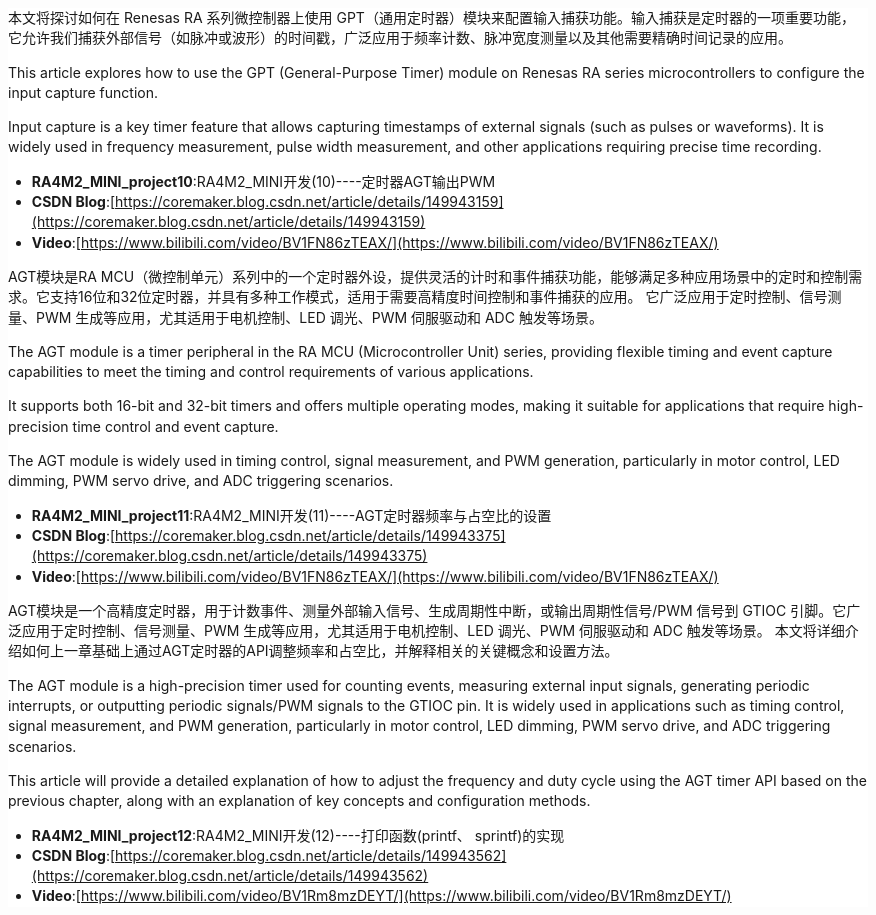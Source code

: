 
本文将探讨如何在 Renesas RA 系列微控制器上使用 GPT（通用定时器）模块来配置输入捕获功能。输入捕获是定时器的一项重要功能，它允许我们捕获外部信号（如脉冲或波形）的时间戳，广泛应用于频率计数、脉冲宽度测量以及其他需要精确时间记录的应用。


This article explores how to use the GPT (General-Purpose Timer) module on Renesas RA series microcontrollers to configure the input capture function.

Input capture is a key timer feature that allows capturing timestamps of external signals (such as pulses or waveforms). It is widely used in frequency measurement, pulse width measurement, and other applications requiring precise time recording.


- **RA4M2_MINI_project10**:RA4M2_MINI开发(10)----定时器AGT输出PWM
- **CSDN Blog**:[https://coremaker.blog.csdn.net/article/details/149943159](https://coremaker.blog.csdn.net/article/details/149943159)
- **Video**:[https://www.bilibili.com/video/BV1FN86zTEAX/](https://www.bilibili.com/video/BV1FN86zTEAX/)

AGT模块是RA MCU（微控制单元）系列中的一个定时器外设，提供灵活的计时和事件捕获功能，能够满足多种应用场景中的定时和控制需求。它支持16位和32位定时器，并具有多种工作模式，适用于需要高精度时间控制和事件捕获的应用。 它广泛应用于定时控制、信号测量、PWM 生成等应用，尤其适用于电机控制、LED 调光、PWM 伺服驱动和 ADC 触发等场景。


The AGT module is a timer peripheral in the RA MCU (Microcontroller Unit) series, providing flexible timing and event capture capabilities to meet the timing and control requirements of various applications.

It supports both 16-bit and 32-bit timers and offers multiple operating modes, making it suitable for applications that require high-precision time control and event capture.

The AGT module is widely used in timing control, signal measurement, and PWM generation, particularly in motor control, LED dimming, PWM servo drive, and ADC triggering scenarios.


- **RA4M2_MINI_project11**:RA4M2_MINI开发(11)----AGT定时器频率与占空比的设置
- **CSDN Blog**:[https://coremaker.blog.csdn.net/article/details/149943375](https://coremaker.blog.csdn.net/article/details/149943375)
- **Video**:[https://www.bilibili.com/video/BV1FN86zTEAX/](https://www.bilibili.com/video/BV1FN86zTEAX/)


AGT模块是一个高精度定时器，用于计数事件、测量外部输入信号、生成周期性中断，或输出周期性信号/PWM 信号到 GTIOC 引脚。它广泛应用于定时控制、信号测量、PWM 生成等应用，尤其适用于电机控制、LED 调光、PWM 伺服驱动和 ADC 触发等场景。
本文将详细介绍如何上一章基础上通过AGT定时器的API调整频率和占空比，并解释相关的关键概念和设置方法。

The AGT module is a high-precision timer used for counting events, measuring external input signals, generating periodic interrupts, or outputting periodic signals/PWM signals to the GTIOC pin. It is widely used in applications such as timing control, signal measurement, and PWM generation, particularly in motor control, LED dimming, PWM servo drive, and ADC triggering scenarios.

This article will provide a detailed explanation of how to adjust the frequency and duty cycle using the AGT timer API based on the previous chapter, along with an explanation of key concepts and configuration methods.

- **RA4M2_MINI_project12**:RA4M2_MINI开发(12)----打印函数(printf、 sprintf)的实现
- **CSDN Blog**:[https://coremaker.blog.csdn.net/article/details/149943562](https://coremaker.blog.csdn.net/article/details/149943562)
- **Video**:[https://www.bilibili.com/video/BV1Rm8mzDEYT/](https://www.bilibili.com/video/BV1Rm8mzDEYT/)
